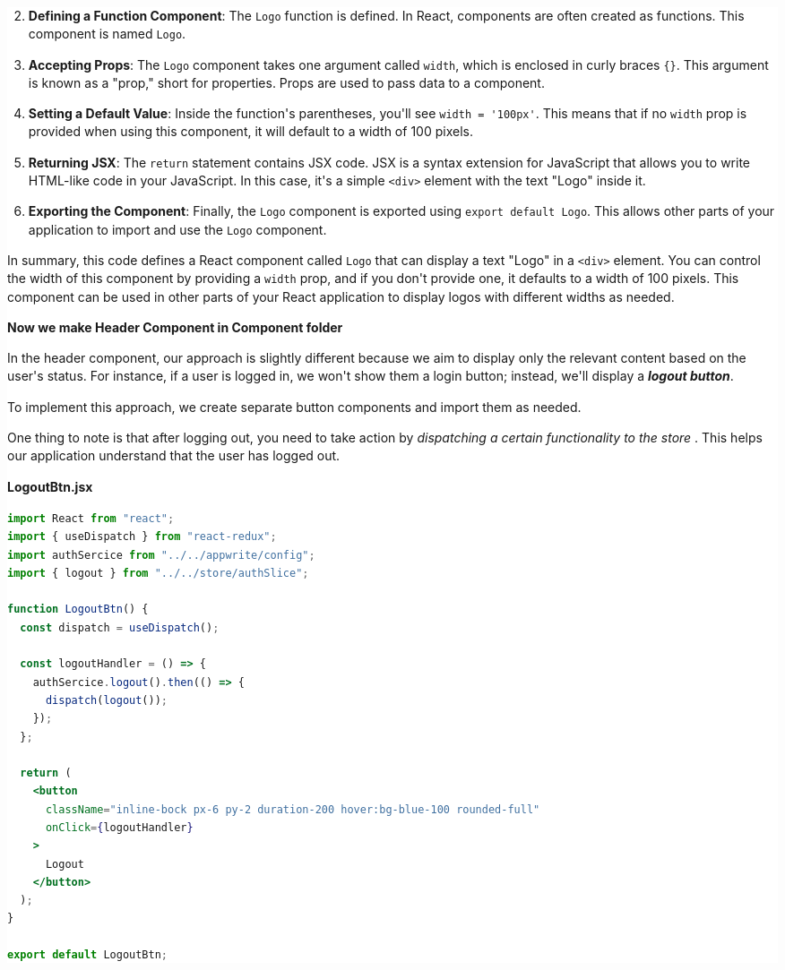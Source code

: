 2. **Defining a Function Component**: The `Logo` function is defined. In React, components are often created as functions. This component is named `Logo`.

3. **Accepting Props**: The `Logo` component takes one argument called `width`, which is enclosed in curly braces `{}`. This argument is known as a "prop," short for properties. Props are used to pass data to a component.

4. **Setting a Default Value**: Inside the function's parentheses, you'll see `width = '100px'`. This means that if no `width` prop is provided when using this component, it will default to a width of 100 pixels.

5. **Returning JSX**: The `return` statement contains JSX code. JSX is a syntax extension for JavaScript that allows you to write HTML-like code in your JavaScript. In this case, it's a simple `<div>` element with the text "Logo" inside it.

6. **Exporting the Component**: Finally, the `Logo` component is exported using `export default Logo`. This allows other parts of your application to import and use the `Logo` component.

In summary, this code defines a React component called `Logo` that can display a text "Logo" in a `<div>` element. You can control the width of this component by providing a `width` prop, and if you don't provide one, it defaults to a width of 100 pixels. This component can be used in other parts of your React application to display logos with different widths as needed.

**Now we make Header Component in Component folder**

In the header component, our approach is slightly different because we aim to display only the relevant content based on the user's status. For instance, if a user is logged in, we won't show them a login button; instead, we'll display a **_logout button_**.

To implement this approach, we create separate button components and import them as needed.

One thing to note is that after logging out, you need to take action by _dispatching a certain functionality to the store_ . This helps our application understand that the user has logged out.

**LogoutBtn.jsx**

```jsx
import React from "react";
import { useDispatch } from "react-redux";
import authSercice from "../../appwrite/config";
import { logout } from "../../store/authSlice";

function LogoutBtn() {
  const dispatch = useDispatch();

  const logoutHandler = () => {
    authSercice.logout().then(() => {
      dispatch(logout());
    });
  };

  return (
    <button
      className="inline-bock px-6 py-2 duration-200 hover:bg-blue-100 rounded-full"
      onClick={logoutHandler}
    >
      Logout
    </button>
  );
}

export default LogoutBtn;
```
